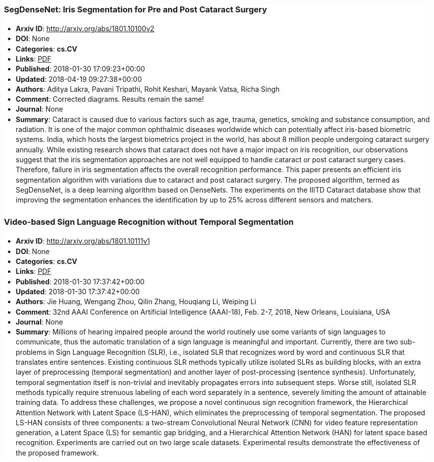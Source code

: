 

### SegDenseNet: Iris Segmentation for Pre and Post Cataract Surgery
- **Arxiv ID**: http://arxiv.org/abs/1801.10100v2
- **DOI**: None
- **Categories**: **cs.CV**
- **Links**: [PDF](http://arxiv.org/pdf/1801.10100v2)
- **Published**: 2018-01-30 17:09:23+00:00
- **Updated**: 2018-04-19 09:27:38+00:00
- **Authors**: Aditya Lakra, Pavani Tripathi, Rohit Keshari, Mayank Vatsa, Richa Singh
- **Comment**: Corrected diagrams. Results remain the same!
- **Journal**: None
- **Summary**: Cataract is caused due to various factors such as age, trauma, genetics, smoking and substance consumption, and radiation. It is one of the major common ophthalmic diseases worldwide which can potentially affect iris-based biometric systems. India, which hosts the largest biometrics project in the world, has about 8 million people undergoing cataract surgery annually. While existing research shows that cataract does not have a major impact on iris recognition, our observations suggest that the iris segmentation approaches are not well equipped to handle cataract or post cataract surgery cases. Therefore, failure in iris segmentation affects the overall recognition performance. This paper presents an efficient iris segmentation algorithm with variations due to cataract and post cataract surgery. The proposed algorithm, termed as SegDenseNet, is a deep learning algorithm based on DenseNets. The experiments on the IIITD Cataract database show that improving the segmentation enhances the identification by up to 25% across different sensors and matchers.



### Video-based Sign Language Recognition without Temporal Segmentation
- **Arxiv ID**: http://arxiv.org/abs/1801.10111v1
- **DOI**: None
- **Categories**: **cs.CV**
- **Links**: [PDF](http://arxiv.org/pdf/1801.10111v1)
- **Published**: 2018-01-30 17:37:42+00:00
- **Updated**: 2018-01-30 17:37:42+00:00
- **Authors**: Jie Huang, Wengang Zhou, Qilin Zhang, Houqiang Li, Weiping Li
- **Comment**: 32nd AAAI Conference on Artificial Intelligence (AAAI-18), Feb. 2-7,
  2018, New Orleans, Louisiana, USA
- **Journal**: None
- **Summary**: Millions of hearing impaired people around the world routinely use some variants of sign languages to communicate, thus the automatic translation of a sign language is meaningful and important. Currently, there are two sub-problems in Sign Language Recognition (SLR), i.e., isolated SLR that recognizes word by word and continuous SLR that translates entire sentences. Existing continuous SLR methods typically utilize isolated SLRs as building blocks, with an extra layer of preprocessing (temporal segmentation) and another layer of post-processing (sentence synthesis). Unfortunately, temporal segmentation itself is non-trivial and inevitably propagates errors into subsequent steps. Worse still, isolated SLR methods typically require strenuous labeling of each word separately in a sentence, severely limiting the amount of attainable training data. To address these challenges, we propose a novel continuous sign recognition framework, the Hierarchical Attention Network with Latent Space (LS-HAN), which eliminates the preprocessing of temporal segmentation. The proposed LS-HAN consists of three components: a two-stream Convolutional Neural Network (CNN) for video feature representation generation, a Latent Space (LS) for semantic gap bridging, and a Hierarchical Attention Network (HAN) for latent space based recognition. Experiments are carried out on two large scale datasets. Experimental results demonstrate the effectiveness of the proposed framework.
